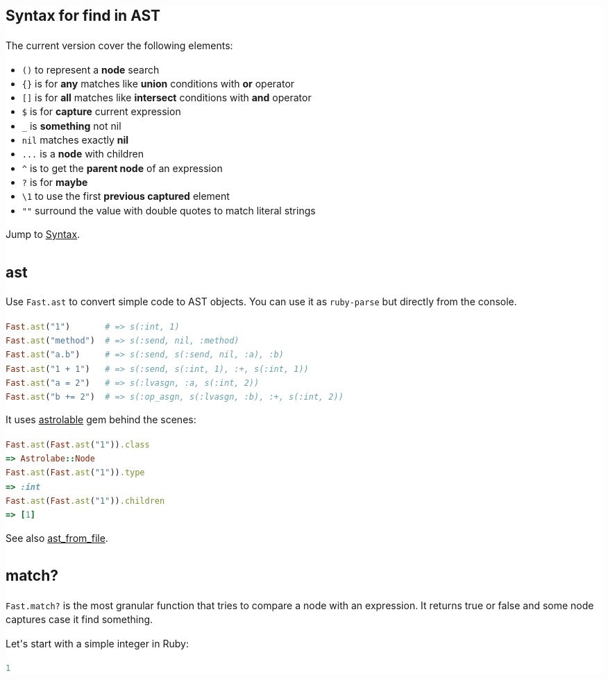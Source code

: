 ## Syntax for find in AST

The current version cover the following elements:

- `()` to represent a **node** search
- `{}` is for **any** matches like **union** conditions with **or** operator
- `[]` is for **all** matches like **intersect** conditions with **and** operator
- `$` is for **capture** current expression
- `_` is **something** not nil
- `nil` matches exactly **nil**
- `...` is a **node** with children
- `^` is to get the **parent node** of an expression
- `?` is for **maybe**
- `\1` to use the first **previous captured** element
- `""` surround the value with double quotes to match literal strings

Jump to [Syntax](syntax.md).

## ast

Use `Fast.ast` to convert simple code to AST objects. You can use it as
`ruby-parse` but directly from the console.

```ruby
Fast.ast("1")       # => s(:int, 1)
Fast.ast("method")  # => s(:send, nil, :method)
Fast.ast("a.b")     # => s(:send, s(:send, nil, :a), :b)
Fast.ast("1 + 1")   # => s(:send, s(:int, 1), :+, s(:int, 1))
Fast.ast("a = 2")   # => s(:lvasgn, :a, s(:int, 2))
Fast.ast("b += 2")  # => s(:op_asgn, s(:lvasgn, :b), :+, s(:int, 2))
```

It uses [astrolable](https://github.com/yujinakayama/astrolabe) gem behind the scenes:

```ruby
Fast.ast(Fast.ast("1")).class
=> Astrolabe::Node
Fast.ast(Fast.ast("1")).type
=> :int
Fast.ast(Fast.ast("1")).children
=> [1]
```

See also [ast_from_file](#ast_from_file).

## match?

`Fast.match?` is the most granular function that tries to compare a node with an
expression. It returns true or false and some node captures case it find
something.

Let's start with a simple integer in Ruby:

```ruby
1
```
